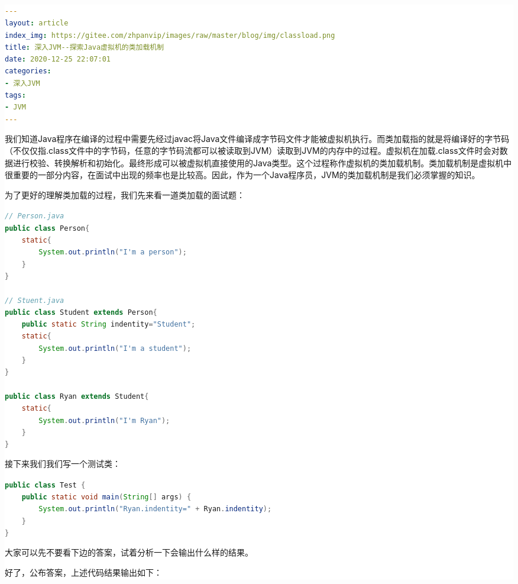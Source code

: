 ```yaml
---
layout: article
index_img: https://gitee.com/zhpanvip/images/raw/master/blog/img/classload.png
title: 深入JVM--探索Java虚拟机的类加载机制
date: 2020-12-25 22:07:01
categories:
- 深入JVM
tags:
- JVM
---
```



我们知道Java程序在编译的过程中需要先经过javac将Java文件编译成字节码文件才能被虚拟机执行。而类加载指的就是将编译好的字节码（不仅仅指.class文件中的字节码，任意的字节码流都可以被读取到JVM）读取到JVM的内存中的过程。虚拟机在加载.class文件时会对数据进行校验、转换解析和初始化。最终形成可以被虚拟机直接使用的Java类型。这个过程称作虚拟机的类加载机制。类加载机制是虚拟机中很重要的一部分内容，在面试中出现的频率也是比较高。因此，作为一个Java程序员，JVM的类加载机制是我们必须掌握的知识。

为了更好的理解类加载的过程，我们先来看一道类加载的面试题：

```java
// Person.java
public class Person{
    static{
        System.out.println("I'm a person");
    }
}

// Stuent.java
public class Student extends Person{
    public static String indentity="Student";
    static{
        System.out.println("I'm a student");
    }
}

public class Ryan extends Student{
    static{
        System.out.println("I'm Ryan");
    }
}
```
接下来我们我们写一个测试类：

```java
public class Test {
	public static void main(String[] args) {	
		System.out.println("Ryan.indentity=" + Ryan.indentity);
	}	
}
```
大家可以先不要看下边的答案，试着分析一下会输出什么样的结果。

好了，公布答案，上述代码结果输出如下：
